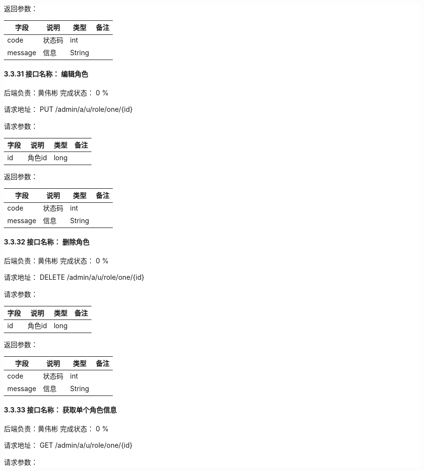 返回参数：

|  字段   |  说明  |  类型  | 备注 |
| ------- | ------ | ------ | ---- |
|  code   | 状态码 |  int   |      |
| message |  信息  | String |      |

#### 3.3.31 接口名称： 编辑角色

后端负责：黄伟彬 完成状态： 0 %

请求地址： PUT /admin/a/u/role/one/{id}

请求参数：

| 字段 |  说明  | 类型 | 备注 |
| ---- | ------ | ---- | ---- |
|  id  | 角色id | long |      |

返回参数：

|  字段   |  说明  |  类型  | 备注 |
| ------- | ------ | ------ | ---- |
|  code   | 状态码 |  int   |      |
| message |  信息  | String |      |

#### 3.3.32 接口名称： 删除角色

后端负责：黄伟彬 完成状态： 0 %

请求地址： DELETE /admin/a/u/role/one/{id}

请求参数：

| 字段 |  说明  | 类型 | 备注 |
| ---- | ------ | ---- | ---- |
|  id  | 角色id | long |      |

返回参数：

|  字段   |  说明  |  类型  | 备注 |
| ------- | ------ | ------ | ---- |
|  code   | 状态码 |  int   |      |
| message |  信息  | String |      |


#### 3.3.33 接口名称： 获取单个角色信息

后端负责：黄伟彬 完成状态： 0 %

请求地址： GET /admin/a/u/role/one/{id}

请求参数：

